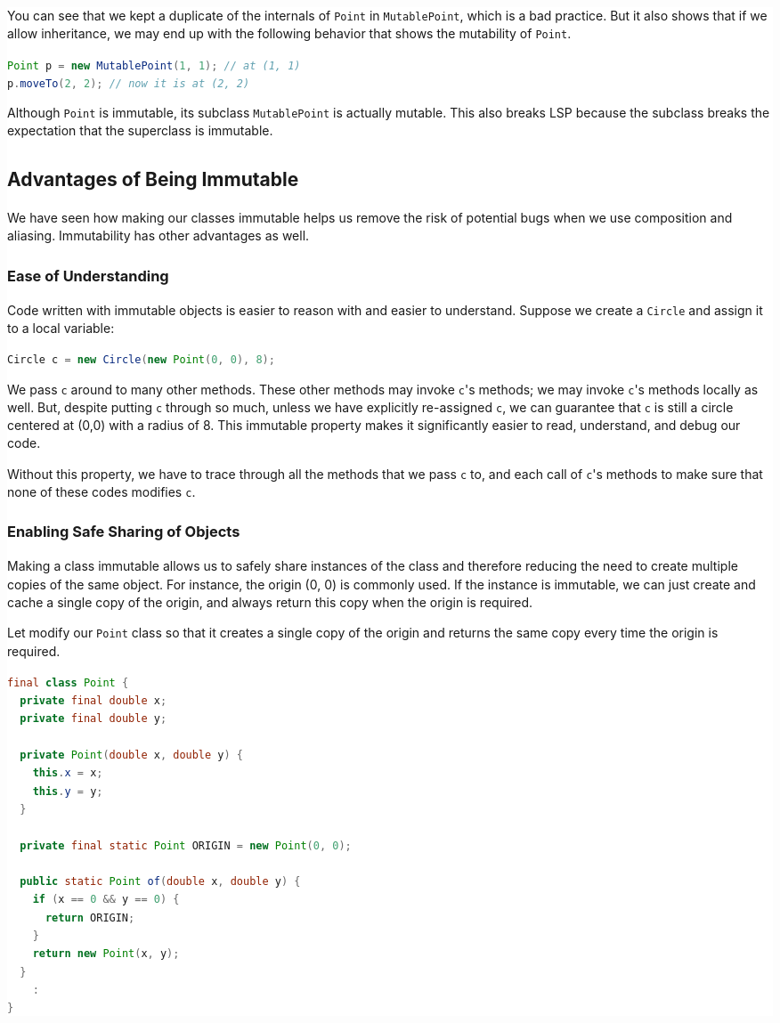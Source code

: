 You can see that we kept a duplicate of the internals of `Point` in `MutablePoint`, which is a bad practice.  But it also shows that if we allow inheritance, we may end up with the following behavior that shows the mutability of `Point`.

```java
Point p = new MutablePoint(1, 1); // at (1, 1)
p.moveTo(2, 2); // now it is at (2, 2)
```

Although `Point` is immutable, its subclass `MutablePoint` is actually mutable.  This also breaks LSP because the subclass breaks the expectation that the superclass is immutable.

## Advantages of Being Immutable

We have seen how making our classes immutable helps us remove the risk of potential bugs when we use composition and aliasing.  Immutability has other advantages as well.  

### Ease of Understanding

Code written with immutable objects is easier to reason with and easier to understand.  Suppose we create a `Circle` and assign it to a local variable:

```Java
Circle c = new Circle(new Point(0, 0), 8);
```

We pass `c` around to many other methods.  These other methods may invoke `c`'s methods; we may invoke `c`'s methods locally as well.  But, despite putting `c` through so much, unless we have explicitly re-assigned `c`, we can guarantee that `c` is still a circle centered at (0,0) with a radius of 8.  This immutable property makes it significantly easier to read, understand, and debug our code.

Without this property, we have to trace through all the methods that we pass `c` to, and each call of `c`'s methods to make sure that none of these codes modifies `c`.

### Enabling Safe Sharing of Objects

Making a class immutable allows us to safely share instances of the class and therefore reducing the need to create multiple copies of the same object.  For instance, the origin (0, 0) is commonly used.  If the instance is immutable, we can just create and cache a single copy of the origin, and always return this copy when the origin is required.

Let modify our `Point` class so that it creates a single copy of the origin and returns the same copy every time the origin is required.

```Java
final class Point {
  private final double x;
  private final double y;
  
  private Point(double x, double y) {
    this.x = x;
    this.y = y;
  }

  private final static Point ORIGIN = new Point(0, 0);

  public static Point of(double x, double y) {
    if (x == 0 && y == 0) {
      return ORIGIN;
    }
    return new Point(x, y);
  }
    :
}
```
